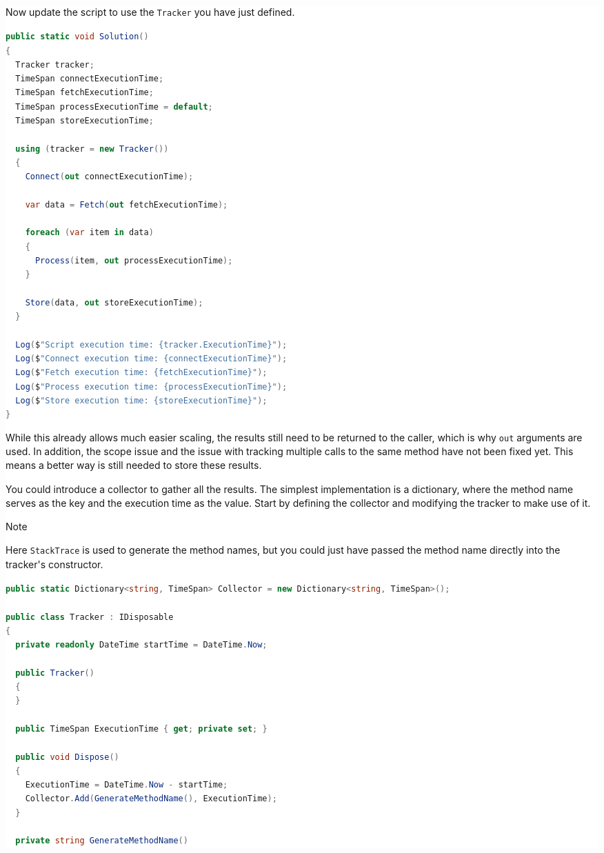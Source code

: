 Now update the script to use the `Tracker` you have just defined.

```csharp
public static void Solution()
{
  Tracker tracker;
  TimeSpan connectExecutionTime;
  TimeSpan fetchExecutionTime;
  TimeSpan processExecutionTime = default;
  TimeSpan storeExecutionTime;

  using (tracker = new Tracker())
  {
    Connect(out connectExecutionTime);

    var data = Fetch(out fetchExecutionTime);

    foreach (var item in data)
    {
      Process(item, out processExecutionTime);
    }

    Store(data, out storeExecutionTime);
  }

  Log($"Script execution time: {tracker.ExecutionTime}");
  Log($"Connect execution time: {connectExecutionTime}");
  Log($"Fetch execution time: {fetchExecutionTime}");
  Log($"Process execution time: {processExecutionTime}");
  Log($"Store execution time: {storeExecutionTime}");
}
```

While this already allows much easier scaling, the results still need to be returned to the caller, which is why `out` arguments are used. In addition, the scope issue and the issue with tracking multiple calls to the same method have not been fixed yet. This means a better way is still needed to store these results.

You could introduce a collector to gather all the results. The simplest implementation is a dictionary, where the method name serves as the key and the execution time as the value. Start by defining the collector and modifying the tracker to make use of it.

> [!NOTE]
> Here `StackTrace` is used to generate the method names, but you could just have passed the method name directly into the tracker's constructor.

```csharp
public static Dictionary<string, TimeSpan> Collector = new Dictionary<string, TimeSpan>();

public class Tracker : IDisposable
{
  private readonly DateTime startTime = DateTime.Now;

  public Tracker()
  {
  }

  public TimeSpan ExecutionTime { get; private set; }

  public void Dispose()
  {
    ExecutionTime = DateTime.Now - startTime;
    Collector.Add(GenerateMethodName(), ExecutionTime);
  }

  private string GenerateMethodName()
```
